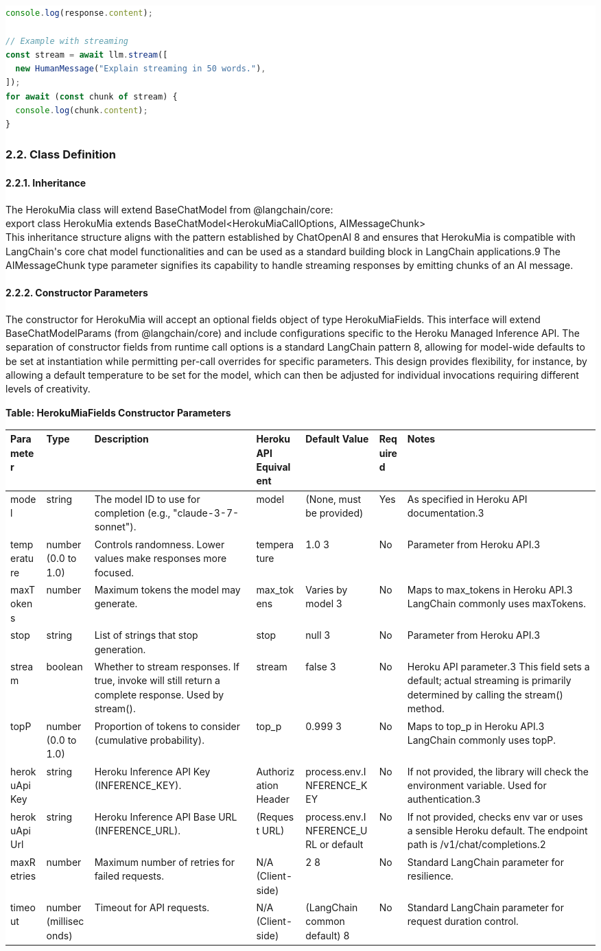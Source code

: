 ```typescript
console.log(response.content);

// Example with streaming
const stream = await llm.stream([
  new HumanMessage("Explain streaming in 50 words."),
]);
for await (const chunk of stream) {
  console.log(chunk.content);
}
```

### **2.2. Class Definition**

#### **2.2.1. Inheritance**

The HerokuMia class will extend BaseChatModel from @langchain/core:  
export class HerokuMia extends BaseChatModel\<HerokuMiaCallOptions, AIMessageChunk\>  
This inheritance structure aligns with the pattern established by ChatOpenAI 8 and ensures that HerokuMia is compatible with LangChain's core chat model functionalities and can be used as a standard building block in LangChain applications.9 The AIMessageChunk type parameter signifies its capability to handle streaming responses by emitting chunks of an AI message.

#### **2.2.2. Constructor Parameters**

The constructor for HerokuMia will accept an optional fields object of type HerokuMiaFields. This interface will extend BaseChatModelParams (from @langchain/core) and include configurations specific to the Heroku Managed Inference API. The separation of constructor fields from runtime call options is a standard LangChain pattern 8, allowing for model-wide defaults to be set at instantiation while permitting per-call overrides for specific parameters. This design provides flexibility, for instance, by allowing a default temperature to be set for the model, which can then be adjusted for individual invocations requiring different levels of creativity.

**Table: HerokuMiaFields Constructor Parameters**

| Parameter        | Type                  | Description                                                                                           | Heroku API Equivalent | Default Value                        | Required | Notes                                                                                                                      |
| :--------------- | :-------------------- | :---------------------------------------------------------------------------------------------------- | :-------------------- | :----------------------------------- | :------- | :------------------------------------------------------------------------------------------------------------------------- |
| model            | string                | The model ID to use for completion (e.g., "claude-3-7-sonnet").                                       | model                 | (None, must be provided)             | Yes      | As specified in Heroku API documentation.3                                                                                 |
| temperature      | number (0.0 to 1.0)   | Controls randomness. Lower values make responses more focused.                                        | temperature           | 1.0 3                                | No       | Parameter from Heroku API.3                                                                                                |
| maxTokens        | number                | Maximum tokens the model may generate.                                                                | max_tokens            | Varies by model 3                    | No       | Maps to max_tokens in Heroku API.3 LangChain commonly uses maxTokens.                                                      |
| stop             | string                | List of strings that stop generation.                                                                 | stop                  | null 3                               | No       | Parameter from Heroku API.3                                                                                                |
| stream           | boolean               | Whether to stream responses. If true, invoke will still return a complete response. Used by stream(). | stream                | false 3                              | No       | Heroku API parameter.3 This field sets a default; actual streaming is primarily determined by calling the stream() method. |
| topP             | number (0.0 to 1.0)   | Proportion of tokens to consider (cumulative probability).                                            | top_p                 | 0.999 3                              | No       | Maps to top_p in Heroku API.3 LangChain commonly uses topP.                                                                |
| herokuApiKey     | string                | Heroku Inference API Key (INFERENCE_KEY).                                                             | Authorization Header  | process.env.INFERENCE_KEY            | No       | If not provided, the library will check the environment variable. Used for authentication.3                                |
| herokuApiUrl     | string                | Heroku Inference API Base URL (INFERENCE_URL).                                                        | (Request URL)         | process.env.INFERENCE_URL or default | No       | If not provided, checks env var or uses a sensible Heroku default. The endpoint path is /v1/chat/completions.2             |
| maxRetries       | number                | Maximum number of retries for failed requests.                                                        | N/A (Client-side)     | 2 8                                  | No       | Standard LangChain parameter for resilience.                                                                               |
| timeout          | number (milliseconds) | Timeout for API requests.                                                                             | N/A (Client-side)     | (LangChain common default) 8         | No       | Standard LangChain parameter for request duration control.                                                                 |